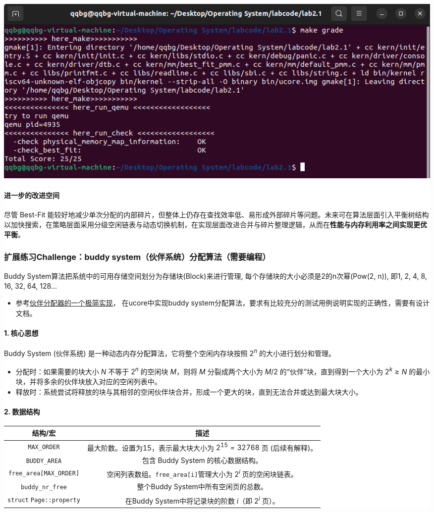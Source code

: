 ![](pic/3.png)

#### 进一步的改进空间

尽管 Best-Fit 能较好地减少单次分配的内部碎片，但整体上仍存在查找效率低、易形成外部碎片等问题。未来可在算法层面引入平衡树结构以加快搜索，在策略层面采用分级空闲链表与动态切换机制，在实现层面改进合并与碎片整理逻辑，从而在**性能与内存利用率之间实现更优平衡**。

### 扩展练习Challenge：buddy system（伙伴系统）分配算法（需要编程）

Buddy System算法把系统中的可用存储空间划分为存储块(Block)来进行管理, 每个存储块的大小必须是2的n次幂(Pow(2, n)), 即1, 2, 4, 8, 16, 32, 64, 128...

- 参考[伙伴分配器的一个极简实现](http://coolshell.cn/articles/10427.html)， 在ucore中实现buddy system分配算法，要求有比较充分的测试用例说明实现的正确性，需要有设计文档。

#### 1. 核心思想 

Buddy System (伙伴系统) 是一种动态内存分配算法，它将整个空闲内存块按照 $2^n$ 的大小进行划分和管理。

- 分配时：如果需要的块大小 $N$ 不等于 $2^n$ 的空闲块 $M$，则将 $M$ 分裂成两个大小为 $M/2$ 的“伙伴”块，直到得到一个大小为 $2^k \ge N$ 的最小块，并将多余的伙伴块放入对应的空闲列表中。
- 释放时：系统尝试将释放的块与其相邻的空闲伙伴块合并，形成一个更大的块，直到无法合并或达到最大块大小。

#### 2. 数据结构

|          结构/宏          |                             描述                             |
| :-----------------------: | :----------------------------------------------------------: |
|        `MAX_ORDER`        | 最大阶数。设置为15，表示最大块大小为 $2^{15} = 32768$ 页 (后续有解释)。 |
|       `BUDDY_AREA`        |              包含 Buddy System 的核心数据结构。              |
|  `free_area[MAX_ORDER]`   | 空闲列表数组。`free_area[i]`管理大小为 $2^i$ 页的空闲块链表。 |
|      `buddy_nr_free`      |             整个Buddy System中所有空闲页的总数。             |
| `struct` `Page::property` |     在Buddy System中将记录块的阶数 $i$（即 $2^i$ 页）。      |
